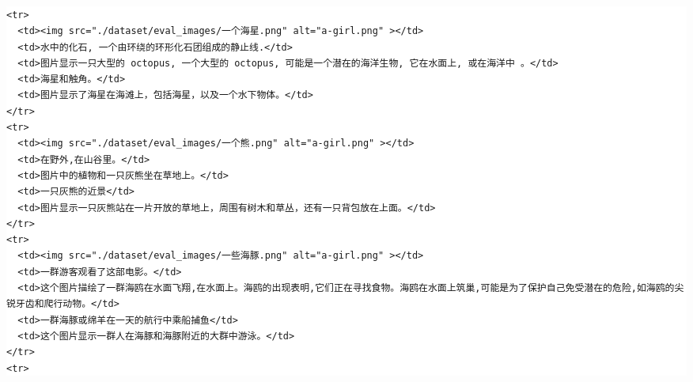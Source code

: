     <tr>
      <td><img src="./dataset/eval_images/一个海星.png" alt="a-girl.png" ></td>
      <td>水中的化石, 一个由环绕的环形化石团组成的静止线.</td>
      <td>图片显示一只大型的 octopus, 一个大型的 octopus, 可能是一个潜在的海洋生物, 它在水面上, 或在海洋中 。</td>
      <td>海星和触角。</td>
      <td>图片显示了海星在海滩上，包括海星，以及一个水下物体。</td>
    </tr>
    <tr>
      <td><img src="./dataset/eval_images/一个熊.png" alt="a-girl.png" ></td>
      <td>在野外,在山谷里。</td>
      <td>图片中的植物和一只灰熊坐在草地上。</td>
      <td>一只灰熊的近景</td>
      <td>图片显示一只灰熊站在一片开放的草地上，周围有树木和草丛，还有一只背包放在上面。</td>
    </tr>
    <tr>
      <td><img src="./dataset/eval_images/一些海豚.png" alt="a-girl.png" ></td>
      <td>一群游客观看了这部电影。</td>
      <td>这个图片描绘了一群海鸥在水面飞翔,在水面上。海鸥的出现表明,它们正在寻找食物。海鸥在水面上筑巢,可能是为了保护自己免受潜在的危险,如海鸥的尖锐牙齿和爬行动物。</td>
      <td>一群海豚或绵羊在一天的航行中乘船捕鱼</td>
      <td>这个图片显示一群人在海豚和海豚附近的大群中游泳。</td>
    </tr>
    <tr>